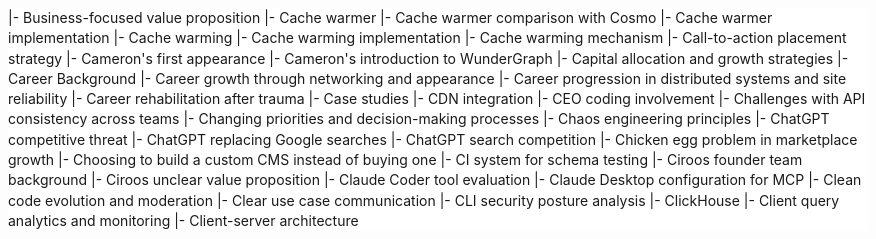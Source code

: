 |- Business-focused value proposition
|- Cache warmer
|- Cache warmer comparison with Cosmo
|- Cache warmer implementation
|- Cache warming
|- Cache warming implementation
|- Cache warming mechanism
|- Call-to-action placement strategy
|- Cameron's first appearance
|- Cameron's introduction to WunderGraph
|- Capital allocation and growth strategies
|- Career Background
|- Career growth through networking and appearance
|- Career progression in distributed systems and site reliability
|- Career rehabilitation after trauma
|- Case studies
|- CDN integration
|- CEO coding involvement
|- Challenges with API consistency across teams
|- Changing priorities and decision-making processes
|- Chaos engineering principles
|- ChatGPT competitive threat
|- ChatGPT replacing Google searches
|- ChatGPT search competition
|- Chicken egg problem in marketplace growth
|- Choosing to build a custom CMS instead of buying one
|- CI system for schema testing
|- Ciroos founder team background
|- Ciroos unclear value proposition
|- Claude Coder tool evaluation
|- Claude Desktop configuration for MCP
|- Clean code evolution and moderation
|- Clear use case communication
|- CLI security posture analysis
|- ClickHouse
|- Client query analytics and monitoring
|- Client-server architecture